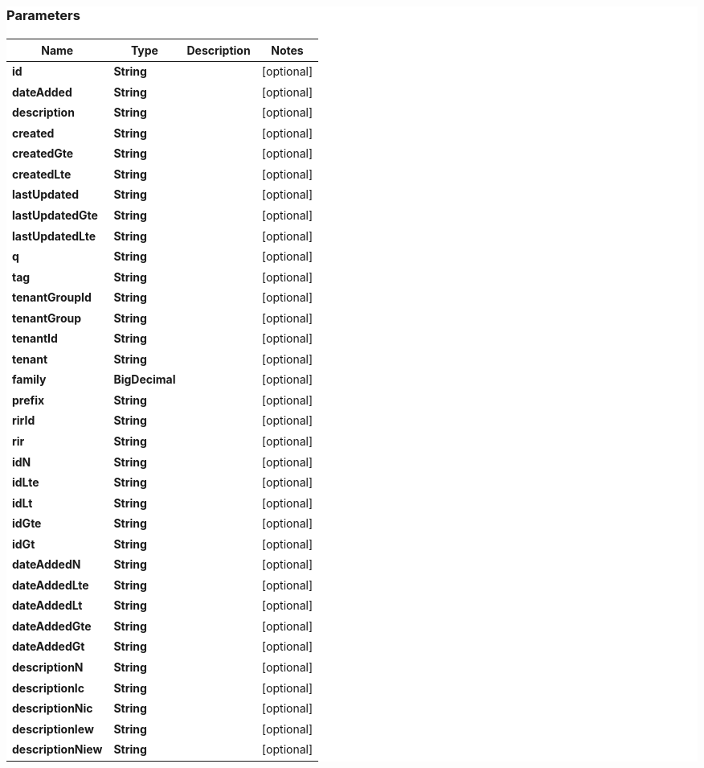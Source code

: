### Parameters


| Name | Type | Description  | Notes |
|------------- | ------------- | ------------- | -------------|
| **id** | **String**|  | [optional] |
| **dateAdded** | **String**|  | [optional] |
| **description** | **String**|  | [optional] |
| **created** | **String**|  | [optional] |
| **createdGte** | **String**|  | [optional] |
| **createdLte** | **String**|  | [optional] |
| **lastUpdated** | **String**|  | [optional] |
| **lastUpdatedGte** | **String**|  | [optional] |
| **lastUpdatedLte** | **String**|  | [optional] |
| **q** | **String**|  | [optional] |
| **tag** | **String**|  | [optional] |
| **tenantGroupId** | **String**|  | [optional] |
| **tenantGroup** | **String**|  | [optional] |
| **tenantId** | **String**|  | [optional] |
| **tenant** | **String**|  | [optional] |
| **family** | **BigDecimal**|  | [optional] |
| **prefix** | **String**|  | [optional] |
| **rirId** | **String**|  | [optional] |
| **rir** | **String**|  | [optional] |
| **idN** | **String**|  | [optional] |
| **idLte** | **String**|  | [optional] |
| **idLt** | **String**|  | [optional] |
| **idGte** | **String**|  | [optional] |
| **idGt** | **String**|  | [optional] |
| **dateAddedN** | **String**|  | [optional] |
| **dateAddedLte** | **String**|  | [optional] |
| **dateAddedLt** | **String**|  | [optional] |
| **dateAddedGte** | **String**|  | [optional] |
| **dateAddedGt** | **String**|  | [optional] |
| **descriptionN** | **String**|  | [optional] |
| **descriptionIc** | **String**|  | [optional] |
| **descriptionNic** | **String**|  | [optional] |
| **descriptionIew** | **String**|  | [optional] |
| **descriptionNiew** | **String**|  | [optional] |